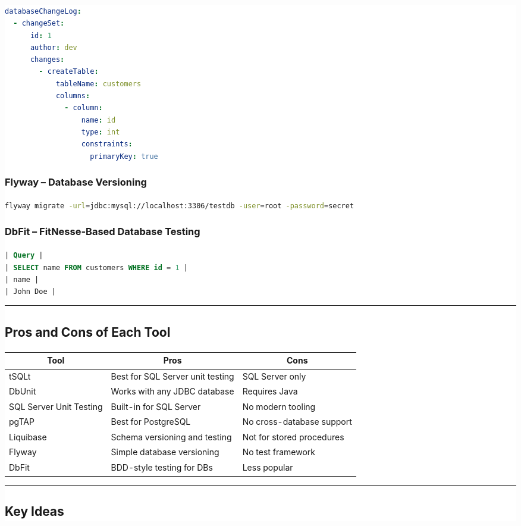 ```yaml
databaseChangeLog:
  - changeSet:
      id: 1
      author: dev
      changes:
        - createTable:
            tableName: customers
            columns:
              - column:
                  name: id
                  type: int
                  constraints:
                    primaryKey: true
```

### **Flyway – Database Versioning**

```sh
flyway migrate -url=jdbc:mysql://localhost:3306/testdb -user=root -password=secret
```

### **DbFit – FitNesse-Based Database Testing**

```sql
| Query |
| SELECT name FROM customers WHERE id = 1 |
| name |
| John Doe |
```

***

## Pros and Cons of Each Tool

| Tool                    | Pros                             | Cons                      |
| ----------------------- | -------------------------------- | ------------------------- |
| tSQLt                   | Best for SQL Server unit testing | SQL Server only           |
| DbUnit                  | Works with any JDBC database     | Requires Java             |
| SQL Server Unit Testing | Built-in for SQL Server          | No modern tooling         |
| pgTAP                   | Best for PostgreSQL              | No cross-database support |
| Liquibase               | Schema versioning and testing    | Not for stored procedures |
| Flyway                  | Simple database versioning       | No test framework         |
| DbFit                   | BDD-style testing for DBs        | Less popular              |

***

## Key Ideas
